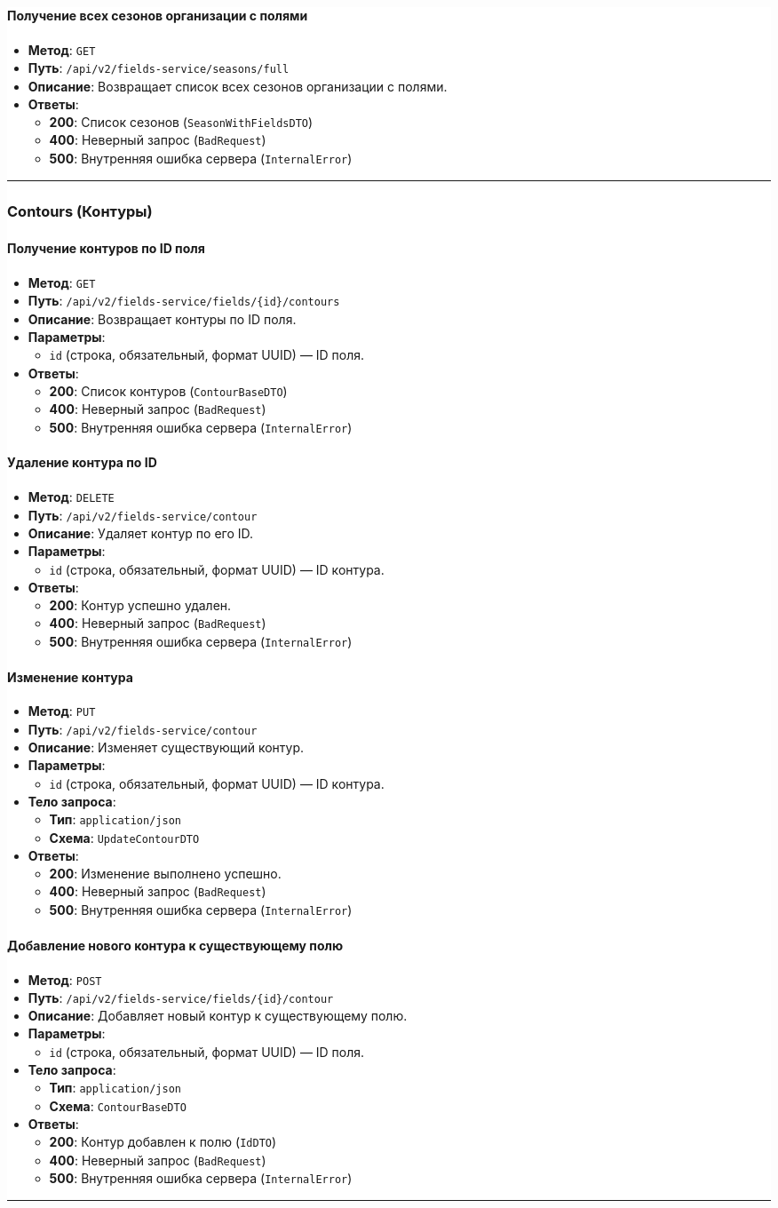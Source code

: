 #### Получение всех сезонов организации с полями
- **Метод**: `GET`
- **Путь**: `/api/v2/fields-service/seasons/full`
- **Описание**: Возвращает список всех сезонов организации с полями.
- **Ответы**:
  - **200**: Список сезонов (`SeasonWithFieldsDTO`)
  - **400**: Неверный запрос (`BadRequest`)
  - **500**: Внутренняя ошибка сервера (`InternalError`)

---

### Contours (Контуры)

#### Получение контуров по ID поля
- **Метод**: `GET`
- **Путь**: `/api/v2/fields-service/fields/{id}/contours`
- **Описание**: Возвращает контуры по ID поля.
- **Параметры**:
  - `id` (строка, обязательный, формат UUID) — ID поля.
- **Ответы**:
  - **200**: Список контуров (`ContourBaseDTO`)
  - **400**: Неверный запрос (`BadRequest`)
  - **500**: Внутренняя ошибка сервера (`InternalError`)

#### Удаление контура по ID
- **Метод**: `DELETE`
- **Путь**: `/api/v2/fields-service/contour`
- **Описание**: Удаляет контур по его ID.
- **Параметры**:
  - `id` (строка, обязательный, формат UUID) — ID контура.
- **Ответы**:
  - **200**: Контур успешно удален.
  - **400**: Неверный запрос (`BadRequest`)
  - **500**: Внутренняя ошибка сервера (`InternalError`)

#### Изменение контура
- **Метод**: `PUT`
- **Путь**: `/api/v2/fields-service/contour`
- **Описание**: Изменяет существующий контур.
- **Параметры**:
  - `id` (строка, обязательный, формат UUID) — ID контура.
- **Тело запроса**:
  - **Тип**: `application/json`
  - **Схема**: `UpdateContourDTO`
- **Ответы**:
  - **200**: Изменение выполнено успешно.
  - **400**: Неверный запрос (`BadRequest`)
  - **500**: Внутренняя ошибка сервера (`InternalError`)

#### Добавление нового контура к существующему полю
- **Метод**: `POST`
- **Путь**: `/api/v2/fields-service/fields/{id}/contour`
- **Описание**: Добавляет новый контур к существующему полю.
- **Параметры**:
  - `id` (строка, обязательный, формат UUID) — ID поля.
- **Тело запроса**:
  - **Тип**: `application/json`
  - **Схема**: `ContourBaseDTO`
- **Ответы**:
  - **200**: Контур добавлен к полю (`IdDTO`)
  - **400**: Неверный запрос (`BadRequest`)
  - **500**: Внутренняя ошибка сервера (`InternalError`)

---